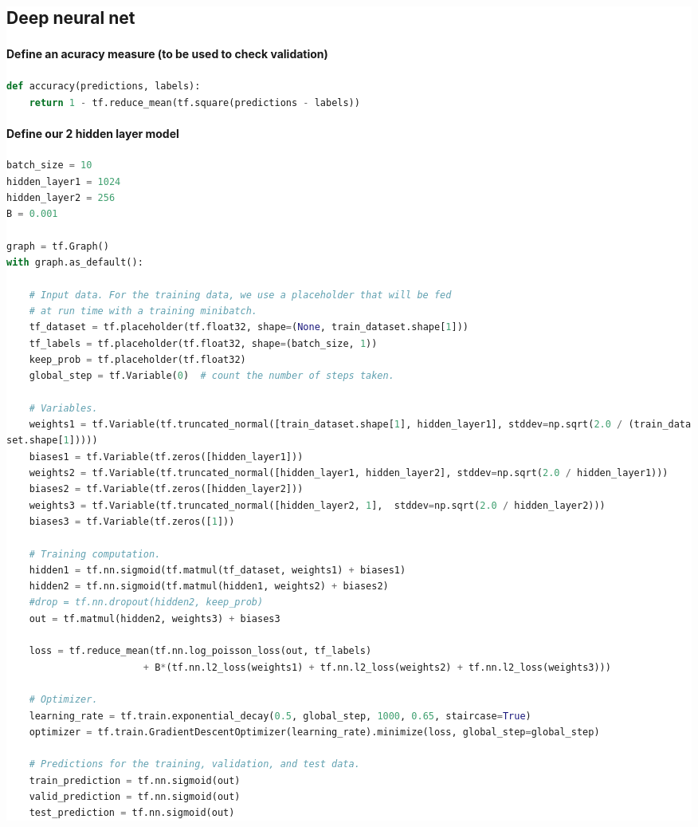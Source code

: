 ## Deep neural net

#### Define an acuracy measure (to be used to check validation)


```python
def accuracy(predictions, labels):
    return 1 - tf.reduce_mean(tf.square(predictions - labels))
```

#### Define our 2 hidden layer model


```python
batch_size = 10
hidden_layer1 = 1024
hidden_layer2 = 256
B = 0.001

graph = tf.Graph()
with graph.as_default():

    # Input data. For the training data, we use a placeholder that will be fed
    # at run time with a training minibatch.
    tf_dataset = tf.placeholder(tf.float32, shape=(None, train_dataset.shape[1]))
    tf_labels = tf.placeholder(tf.float32, shape=(batch_size, 1))
    keep_prob = tf.placeholder(tf.float32)
    global_step = tf.Variable(0)  # count the number of steps taken.

    # Variables.
    weights1 = tf.Variable(tf.truncated_normal([train_dataset.shape[1], hidden_layer1], stddev=np.sqrt(2.0 / (train_dataset.shape[1]))))
    biases1 = tf.Variable(tf.zeros([hidden_layer1]))
    weights2 = tf.Variable(tf.truncated_normal([hidden_layer1, hidden_layer2], stddev=np.sqrt(2.0 / hidden_layer1)))
    biases2 = tf.Variable(tf.zeros([hidden_layer2]))
    weights3 = tf.Variable(tf.truncated_normal([hidden_layer2, 1],  stddev=np.sqrt(2.0 / hidden_layer2)))
    biases3 = tf.Variable(tf.zeros([1]))

    # Training computation.
    hidden1 = tf.nn.sigmoid(tf.matmul(tf_dataset, weights1) + biases1)
    hidden2 = tf.nn.sigmoid(tf.matmul(hidden1, weights2) + biases2)
    #drop = tf.nn.dropout(hidden2, keep_prob) 
    out = tf.matmul(hidden2, weights3) + biases3

    loss = tf.reduce_mean(tf.nn.log_poisson_loss(out, tf_labels)
                        + B*(tf.nn.l2_loss(weights1) + tf.nn.l2_loss(weights2) + tf.nn.l2_loss(weights3)))

    # Optimizer.
    learning_rate = tf.train.exponential_decay(0.5, global_step, 1000, 0.65, staircase=True)
    optimizer = tf.train.GradientDescentOptimizer(learning_rate).minimize(loss, global_step=global_step)

    # Predictions for the training, validation, and test data.
    train_prediction = tf.nn.sigmoid(out)
    valid_prediction = tf.nn.sigmoid(out)
    test_prediction = tf.nn.sigmoid(out)
```
